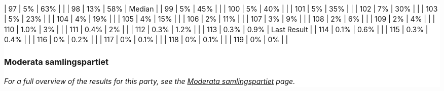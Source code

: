 | 97 | 5% | 63% |  |
| 98 | 13% | 58% | Median |
| 99 | 5% | 45% |  |
| 100 | 5% | 40% |  |
| 101 | 5% | 35% |  |
| 102 | 7% | 30% |  |
| 103 | 5% | 23% |  |
| 104 | 4% | 19% |  |
| 105 | 4% | 15% |  |
| 106 | 2% | 11% |  |
| 107 | 3% | 9% |  |
| 108 | 2% | 6% |  |
| 109 | 2% | 4% |  |
| 110 | 1.0% | 3% |  |
| 111 | 0.4% | 2% |  |
| 112 | 0.3% | 1.2% |  |
| 113 | 0.3% | 0.9% | Last Result |
| 114 | 0.1% | 0.6% |  |
| 115 | 0.3% | 0.4% |  |
| 116 | 0% | 0.2% |  |
| 117 | 0% | 0.1% |  |
| 118 | 0% | 0.1% |  |
| 119 | 0% | 0% |  |

### Moderata samlingspartiet

*For a full overview of the results for this party, see the [Moderata samlingspartiet](party-moderatasamlingspartiet.html) page.*

